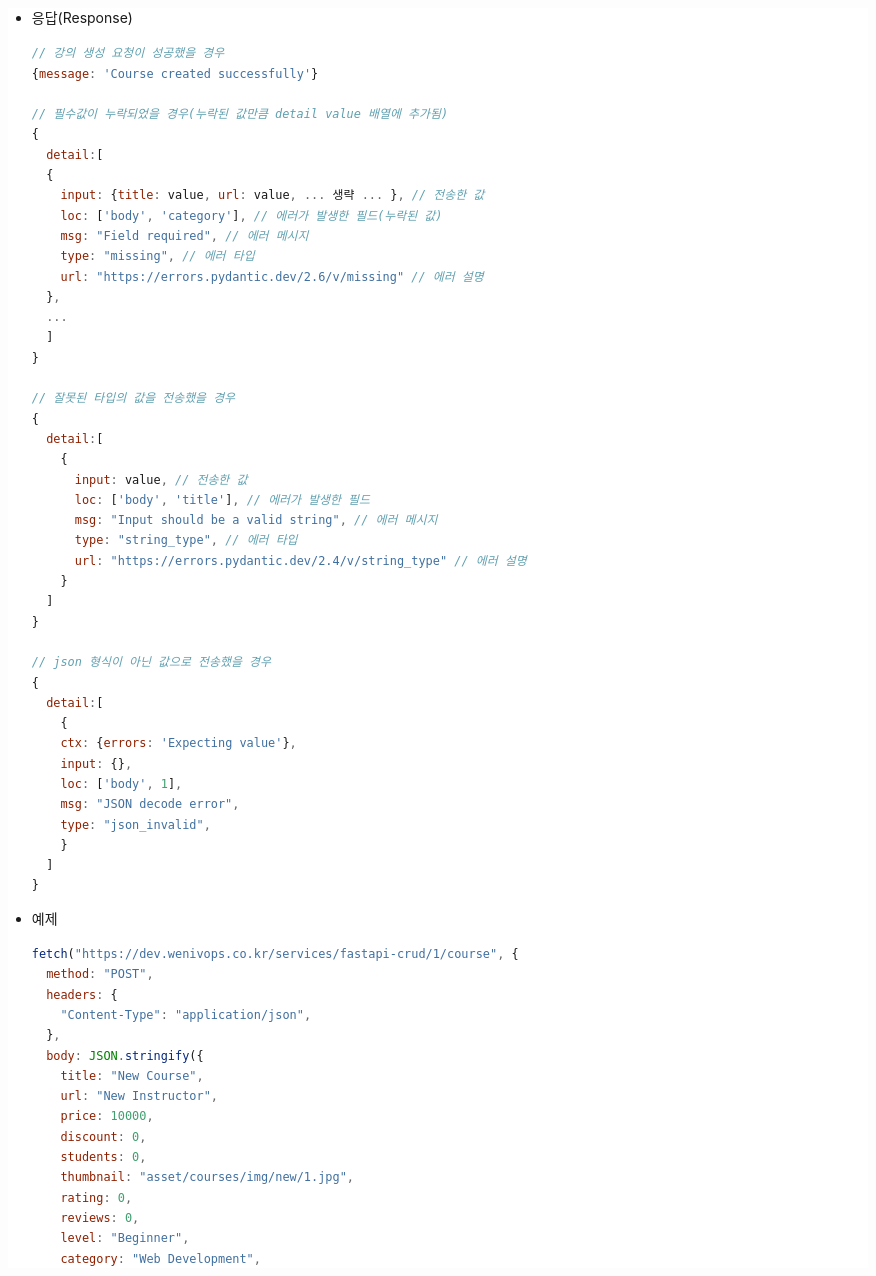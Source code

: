 - 응답(Response)

  ```jsx
  // 강의 생성 요청이 성공했을 경우
  {message: 'Course created successfully'}

  // 필수값이 누락되었을 경우(누락된 값만큼 detail value 배열에 추가됨)
  {
    detail:[
    {
      input: {title: value, url: value, ... 생략 ... }, // 전송한 값
      loc: ['body', 'category'], // 에러가 발생한 필드(누락된 값)
      msg: "Field required", // 에러 메시지
      type: "missing", // 에러 타입
      url: "https://errors.pydantic.dev/2.6/v/missing" // 에러 설명
    },
    ...
    ]
  }

  // 잘못된 타입의 값을 전송했을 경우
  {
    detail:[
      {
        input: value, // 전송한 값
        loc: ['body', 'title'], // 에러가 발생한 필드
        msg: "Input should be a valid string", // 에러 메시지
        type: "string_type", // 에러 타입
        url: "https://errors.pydantic.dev/2.4/v/string_type" // 에러 설명
      }
    ]
  }

  // json 형식이 아닌 값으로 전송했을 경우
  {
    detail:[
      {
      ctx: {errors: 'Expecting value'},
      input: {},
      loc: ['body', 1],
      msg: "JSON decode error",
      type: "json_invalid",
      }
    ]
  }
  ```

- 예제
  ```jsx
  fetch("https://dev.wenivops.co.kr/services/fastapi-crud/1/course", {
    method: "POST",
    headers: {
      "Content-Type": "application/json",
    },
    body: JSON.stringify({
      title: "New Course",
      url: "New Instructor",
      price: 10000,
      discount: 0,
      students: 0,
      thumbnail: "asset/courses/img/new/1.jpg",
      rating: 0,
      reviews: 0,
      level: "Beginner",
      category: "Web Development",
  ```